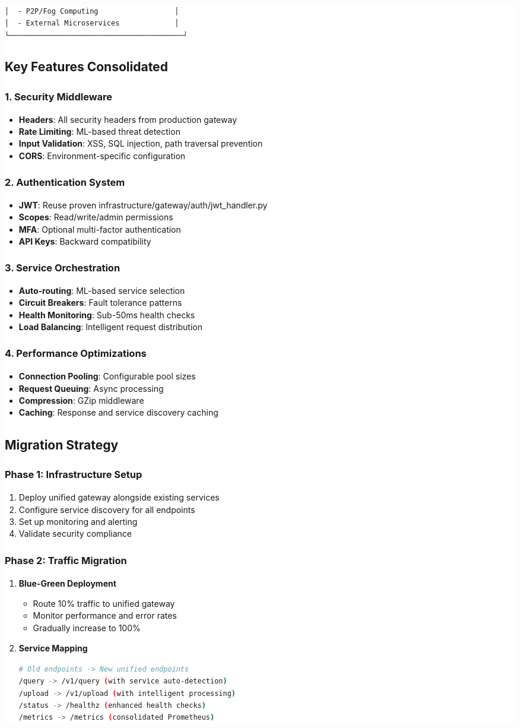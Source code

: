 ```
│  - P2P/Fog Computing                  │
│  - External Microservices             │
└─────────────────────────────────────────┘
```

## Key Features Consolidated

### 1. Security Middleware
- **Headers**: All security headers from production gateway
- **Rate Limiting**: ML-based threat detection
- **Input Validation**: XSS, SQL injection, path traversal prevention
- **CORS**: Environment-specific configuration

### 2. Authentication System
- **JWT**: Reuse proven infrastructure/gateway/auth/jwt_handler.py
- **Scopes**: Read/write/admin permissions
- **MFA**: Optional multi-factor authentication
- **API Keys**: Backward compatibility

### 3. Service Orchestration
- **Auto-routing**: ML-based service selection
- **Circuit Breakers**: Fault tolerance patterns
- **Health Monitoring**: Sub-50ms health checks
- **Load Balancing**: Intelligent request distribution

### 4. Performance Optimizations
- **Connection Pooling**: Configurable pool sizes
- **Request Queuing**: Async processing
- **Compression**: GZip middleware
- **Caching**: Response and service discovery caching

## Migration Strategy

### Phase 1: Infrastructure Setup
1. Deploy unified gateway alongside existing services
2. Configure service discovery for all endpoints
3. Set up monitoring and alerting
4. Validate security compliance

### Phase 2: Traffic Migration
1. **Blue-Green Deployment**
   - Route 10% traffic to unified gateway
   - Monitor performance and error rates
   - Gradually increase to 100%

2. **Service Mapping**
   ```bash
   # Old endpoints -> New unified endpoints
   /query -> /v1/query (with service auto-detection)
   /upload -> /v1/upload (with intelligent processing)
   /status -> /healthz (enhanced health checks)
   /metrics -> /metrics (consolidated Prometheus)
   ```
